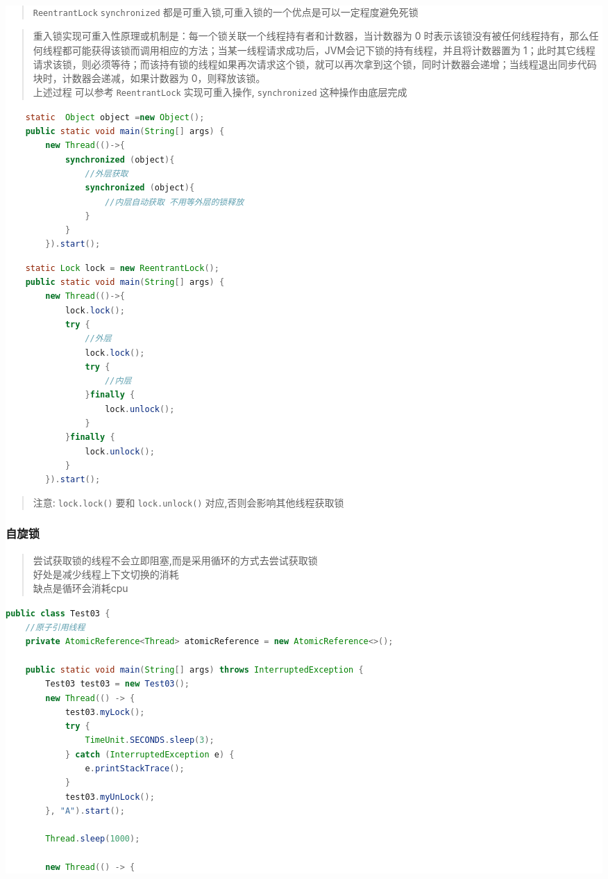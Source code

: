 > `ReentrantLock` `synchronized` 都是可重入锁,可重入锁的一个优点是可以一定程度避免死锁    

> 重入锁实现可重入性原理或机制是：每一个锁关联一个线程持有者和计数器，当计数器为 0 时表示该锁没有被任何线程持有，那么任何线程都可能获得该锁而调用相应的方法；当某一线程请求成功后，JVM会记下锁的持有线程，并且将计数器置为 1；此时其它线程请求该锁，则必须等待；而该持有锁的线程如果再次请求这个锁，就可以再次拿到这个锁，同时计数器会递增；当线程退出同步代码块时，计数器会递减，如果计数器为 0，则释放该锁。   
> 上述过程 可以参考 `ReentrantLock` 实现可重入操作, `synchronized` 这种操作由底层完成  

```java
    static  Object object =new Object();
    public static void main(String[] args) {
        new Thread(()->{
            synchronized (object){
                //外层获取
                synchronized (object){
                    //内层自动获取 不用等外层的锁释放
                }
            }
        }).start();
```

```java
    static Lock lock = new ReentrantLock();
    public static void main(String[] args) {
        new Thread(()->{
            lock.lock();
            try {
                //外层
                lock.lock();
                try {
                    //内层
                }finally {
                    lock.unlock();
                }
            }finally {
                lock.unlock();
            }
        }).start();
```

> 注意: `lock.lock()` 要和 `lock.unlock()` 对应,否则会影响其他线程获取锁  

### 自旋锁  

> 尝试获取锁的线程不会立即阻塞,而是采用循环的方式去尝试获取锁   
> 好处是减少线程上下文切换的消耗   
> 缺点是循环会消耗cpu   

```java
public class Test03 {
    //原子引用线程
    private AtomicReference<Thread> atomicReference = new AtomicReference<>();

    public static void main(String[] args) throws InterruptedException {
        Test03 test03 = new Test03();
        new Thread(() -> {
            test03.myLock();
            try {
                TimeUnit.SECONDS.sleep(3);
            } catch (InterruptedException e) {
                e.printStackTrace();
            }
            test03.myUnLock();
        }, "A").start();

        Thread.sleep(1000);

        new Thread(() -> {
```
